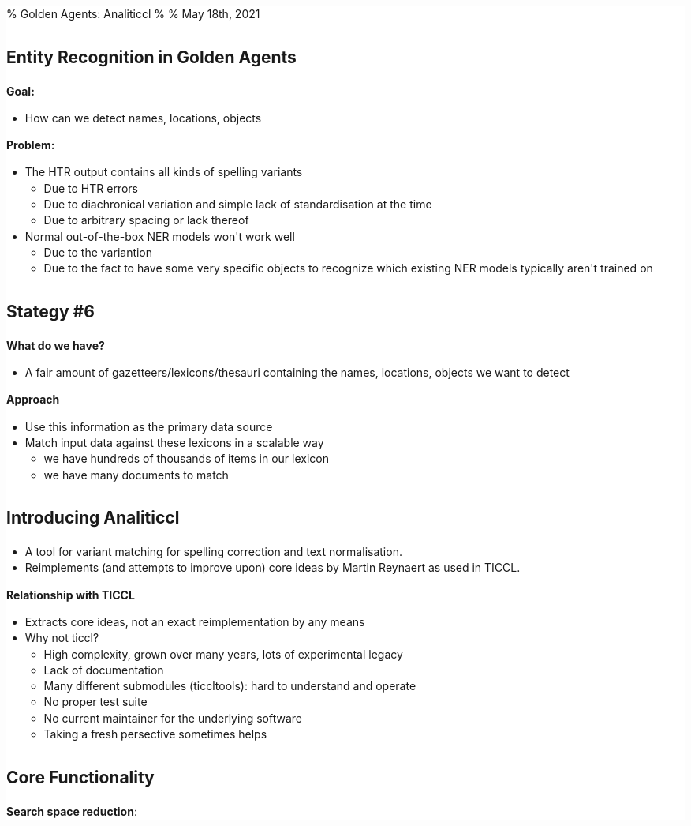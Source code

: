 % Golden Agents: Analiticcl
%
% May 18th, 2021

## Entity Recognition in Golden Agents

**Goal:**

 * How can we detect names, locations, objects

**Problem:**

 * The HTR output contains all kinds of spelling variants
    - Due to HTR errors
    - Due to diachronical variation and simple lack of standardisation at the time
    - Due to arbitrary spacing or lack thereof
 * Normal out-of-the-box NER models won't work well
    - Due to the variantion
    - Due to the fact to have some very specific objects to recognize which existing NER models typically aren't trained on

## Stategy #6

**What do we have?**

* A fair amount of gazetteers/lexicons/thesauri containing the names, locations, objects we want to detect

**Approach**

* Use this information as the primary data source
* Match input data against these lexicons in a scalable way
    * we have hundreds of thousands of items in our lexicon
    * we have many documents to match

## Introducing Analiticcl

* A tool for variant matching for spelling correction and text normalisation.
* Reimplements (and attempts to improve upon) core ideas by Martin Reynaert as used in TICCL.

**Relationship with TICCL**

* Extracts core ideas, not an exact reimplementation by any means
* Why not ticcl?
    * High complexity, grown over many years, lots of experimental legacy
    * Lack of documentation
    * Many different submodules (ticcltools): hard to understand and operate
    * No proper test suite
    * No current maintainer for the underlying software
    * Taking a fresh persective sometimes helps

## Core Functionality

**Search space reduction**:
